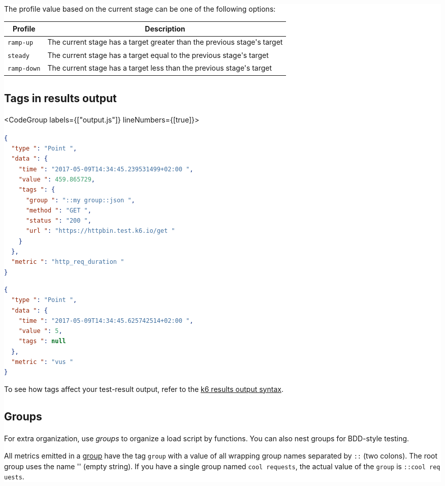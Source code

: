The profile value based on the current stage can be one of the following options:

| Profile | Description |
| ------- | ----------- |
| `ramp-up`   | The current stage has a target greater than the previous stage's target |
| `steady`    | The current stage has a target equal to the previous stage's target |
| `ramp-down` | The current stage has a target less than the previous stage's target |

## Tags in results output

<CodeGroup labels={["output.js"]} lineNumbers={[true]}>

```json
{
  "type ": "Point ",
  "data ": {
    "time ": "2017-05-09T14:34:45.239531499+02:00 ",
    "value ": 459.865729,
    "tags ": {
      "group ": "::my group::json ",
      "method ": "GET ",
      "status ": "200 ",
      "url ": "https://httpbin.test.k6.io/get "
    }
  },
  "metric ": "http_req_duration "
}
```

```json
{
  "type ": "Point ",
  "data ": {
    "time ": "2017-05-09T14:34:45.625742514+02:00 ",
    "value ": 5,
    "tags ": null
  },
  "metric ": "vus "
}
```

</CodeGroup>

To see how tags affect your test-result output, refer to the [k6 results output syntax](/results-output/real-time/json).

## Groups

For extra organization, use *groups* to organize a load script by functions.
You can also nest groups for BDD-style testing.

All metrics emitted in a [group](/javascript-api/k6/group/) have the tag `group` with a value of all wrapping group names separated by `::` (two colons).
The root group uses the name '' (empty string).
If you have a single group named `cool requests`, the actual value of the `group` is `::cool requests`.
